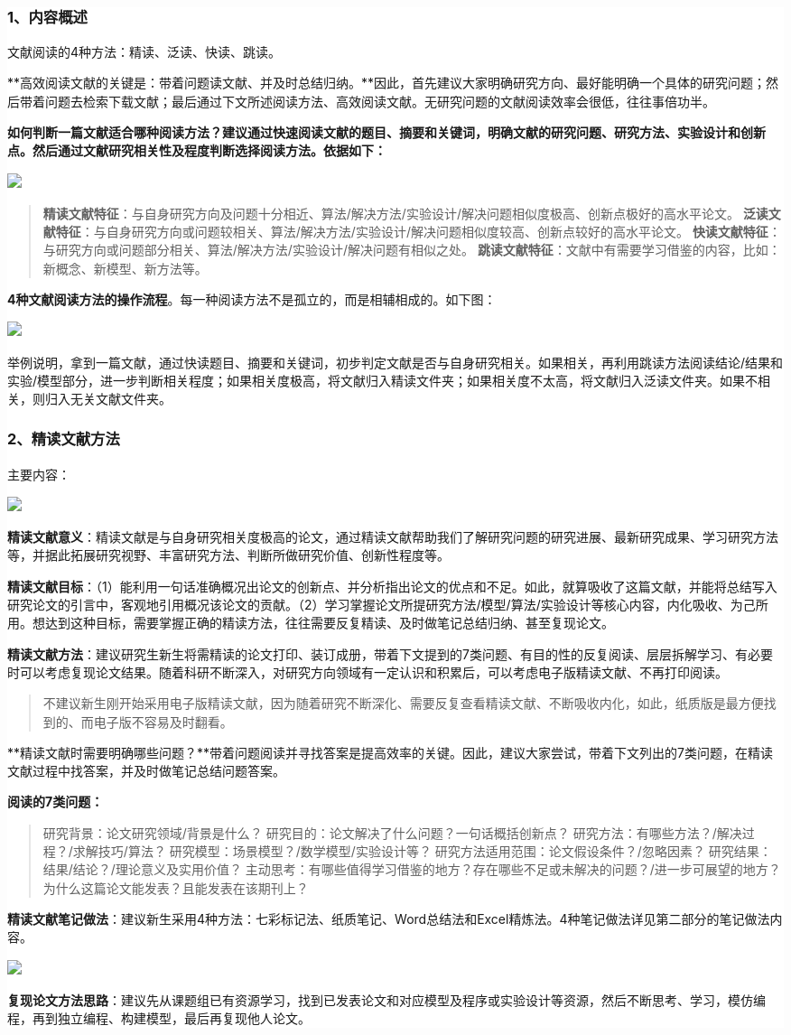 ### **1、内容概述**

文献阅读的4种方法：精读、泛读、快读、跳读。

**高效阅读文献的关键是：带着问题读文献、并及时总结归纳。**因此，首先建议大家明确研究方向、最好能明确一个具体的研究问题；然后带着问题去检索下载文献；最后通过下文所述阅读方法、高效阅读文献。无研究问题的文献阅读效率会很低，往往事倍功半。

**如何判断一篇文献适合哪种阅读方法？**建议通过快速阅读文献的题目、摘要和关键词，明确文献的研究问题、研究方法、实验设计和创新点。然后**通过文献研究相关性及程度判断选择阅读方法。依据如下：**

![](https://pica.zhimg.com/50/v2-f9c8eae790d6f602df72293b1f2489b8_720w.jpg?source=1940ef5c)

> **精读文献特征**：与自身研究方向及问题十分相近、算法/解决方法/实验设计/解决问题相似度极高、创新点极好的高水平论文。
> **泛读文献特征**：与自身研究方向或问题较相关、算法/解决方法/实验设计/解决问题相似度较高、创新点较好的高水平论文。
> **快读文献特征**：与研究方向或问题部分相关、算法/解决方法/实验设计/解决问题有相似之处。 **跳读文献特征**：文献中有需要学习借鉴的内容，比如：新概念、新模型、新方法等。

**4种文献阅读方法的操作流程**。每一种阅读方法不是孤立的，而是相辅相成的。如下图：

![](https://pic3.zhimg.com/50/v2-e307c44202f435cc2a4c40ba97964559_720w.jpg?source=1940ef5c)

举例说明，拿到一篇文献，通过快读题目、摘要和关键词，初步判定文献是否与自身研究相关。如果相关，再利用跳读方法阅读结论/结果和实验/模型部分，进一步判断相关程度；如果相关度极高，将文献归入精读文件夹；如果相关度不太高，将文献归入泛读文件夹。如果不相关，则归入无关文献文件夹。

### **2、精读文献方法**

主要内容：

![](https://pic2.zhimg.com/50/v2-e1d0a733d491b30eaa3e5e9a3ca7ff49_720w.jpg?source=1940ef5c)

**精读文献意义**：精读文献是与自身研究相关度极高的论文，通过精读文献帮助我们了解研究问题的研究进展、最新研究成果、学习研究方法等，并据此拓展研究视野、丰富研究方法、判断所做研究价值、创新性程度等。

**精读文献目标**：（1）能利用一句话准确概况出论文的创新点、并分析指出论文的优点和不足。如此，就算吸收了这篇文献，并能将总结写入研究论文的引言中，客观地引用概况该论文的贡献。（2）学习掌握论文所提研究方法/模型/算法/实验设计等核心内容，内化吸收、为己所用。想达到这种目标，需要掌握正确的精读方法，往往需要反复精读、及时做笔记总结归纳、甚至复现论文。

**精读文献方法**：建议研究生新生将需精读的论文打印、装订成册，带着下文提到的7类问题、有目的性的反复阅读、层层拆解学习、有必要时可以考虑复现论文结果。随着科研不断深入，对研究方向领域有一定认识和积累后，可以考虑电子版精读文献、不再打印阅读。

> 不建议新生刚开始采用电子版精读文献，因为随着研究不断深化、需要反复查看精读文献、不断吸收内化，如此，纸质版是最方便找到的、而电子版不容易及时翻看。

**精读文献时需要明确哪些问题？**带着问题阅读并寻找答案是提高效率的关键。因此，建议大家尝试，带着下文列出的7类问题，在精读文献过程中找答案，并及时做笔记总结问题答案。

**阅读的7类问题：**

> 研究背景：论文研究领域/背景是什么？
> 研究目的：论文解决了什么问题？一句话概括创新点？
> 研究方法：有哪些方法？/解决过程？/求解技巧/算法？
> 研究模型：场景模型？/数学模型/实验设计等？
> 研究方法适用范围：论文假设条件？/忽略因素？
> 研究结果：结果/结论？/理论意义及实用价值？
> 主动思考：有哪些值得学习借鉴的地方？存在哪些不足或未解决的问题？/进一步可展望的地方？为什么这篇论文能发表？且能发表在该期刊上？

**精读文献笔记做法**：建议新生采用4种方法：七彩标记法、纸质笔记、Word总结法和Excel精炼法。4种笔记做法详见第二部分的笔记做法内容。

![](https://pic3.zhimg.com/50/v2-6c85a8097677ea18f5a1c6d1076ae5d3_720w.jpg?source=1940ef5c)

**复现论文方法思路**：建议先从课题组已有资源学习，找到已发表论文和对应模型及程序或实验设计等资源，然后不断思考、学习，模仿编程，再到独立编程、构建模型，最后再复现他人论文。
